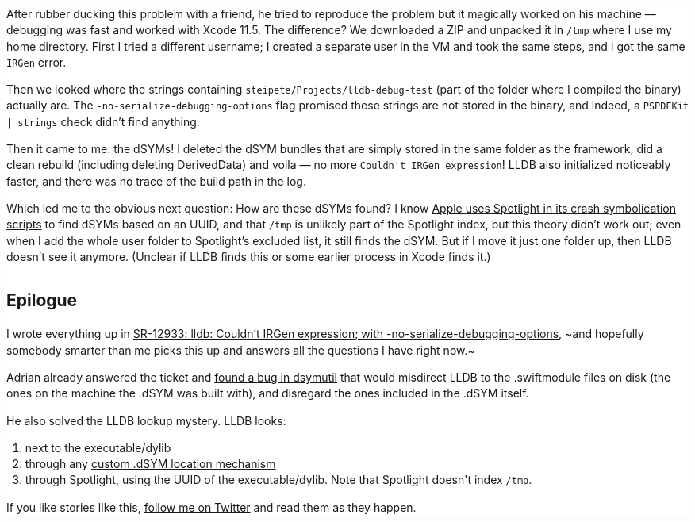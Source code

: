After rubber ducking this problem with a friend, he tried to reproduce the problem but it magically worked on his machine — debugging was fast and worked with Xcode 11.5. The difference? We downloaded a ZIP and unpacked it in `/tmp` where I use my home directory. First I tried a different username; I created a separate user in the VM and took the same steps, and I got the same `IRGen` error.

Then we looked where the strings containing `steipete/Projects/lldb-debug-test` (part of the folder where I compiled the binary) actually are. The `-no-serialize-debugging-options` flag promised these strings are not stored in the binary, and indeed, a `PSPDFKit | strings` check didn’t find anything.

Then it came to me: the dSYMs! I deleted the dSYM bundles that are simply stored in the same folder as the framework, did a clean rebuild (including deleting DerivedData) and voila — no more `Couldn't IRGen expression`! LLDB also initialized noticeably faster, and there was no trace of the build path in the log.

Which led me to the obvious next question: How are these dSYMs found? I know [Apple uses Spotlight in its crash symbolication scripts](https://stackoverflow.com/questions/10044697/where-how-does-apples-gcc-store-dwarf-inside-an-executable/12827463#12827463) to find dSYMs based on an UUID, and that `/tmp` is unlikely part of the Spotlight index, but this theory didn’t work out; even when I add the whole user folder to Spotlight’s excluded list, it still finds the dSYM. But if I move it just one folder up, then LLDB doesn’t see it anymore. (Unclear if LLDB finds this or some earlier process in Xcode finds it.)

## Epilogue

I wrote everything up in [SR-12933: lldb: Couldn’t IRGen expression; with -no-serialize-debugging-options](https://bugs.swift.org/browse/SR-12933), ~and hopefully somebody smarter than me picks this up and answers all the questions I have right now.~

Adrian already answered the ticket and [found a bug in dsymutil](https://bugs.swift.org/browse/SR-12933?focusedCommentId=56860&page=com.atlassian.jira.plugin.system.issuetabpanels%3Acomment-tabpanel#comment-56860) that would misdirect LLDB to the .swiftmodule files on disk (the ones on the machine the .dSYM was built with), and disregard the ones included in the .dSYM itself.

He also solved the LLDB lookup mystery. LLDB looks:

1. next to the executable/dylib
2. through any [custom .dSYM location mechanism](https://lldb.llvm.org/use/symbols.html)
3. through Spotlight, using the UUID of the executable/dylib. Note that Spotlight doesn't index `/tmp`.

If you like stories like this, [follow me on Twitter](https://twitter.com/steipete) and read them as they happen.